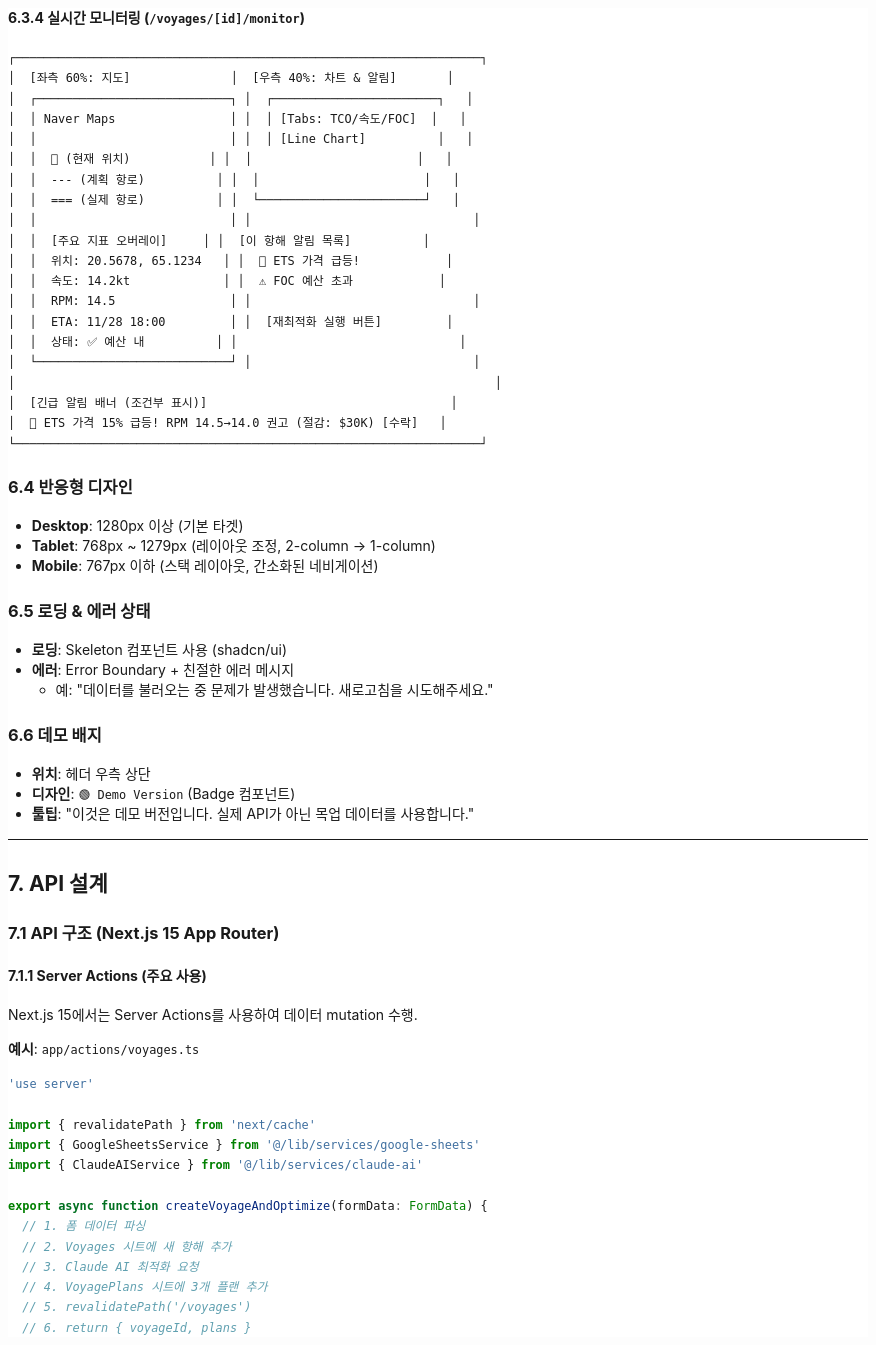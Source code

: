 #### 6.3.4 실시간 모니터링 (`/voyages/[id]/monitor`)
```
┌─────────────────────────────────────────────────────────────────┐
│  [좌측 60%: 지도]              │  [우측 40%: 차트 & 알림]       │
│  ┌───────────────────────────┐ │  ┌───────────────────────┐   │
│  │ Naver Maps                │ │  │ [Tabs: TCO/속도/FOC]  │   │
│  │                           │ │  │ [Line Chart]          │   │
│  │  🚢 (현재 위치)           │ │  │                       │   │
│  │  --- (계획 항로)          │ │  │                       │   │
│  │  === (실제 항로)          │ │  └───────────────────────┘   │
│  │                           │ │                               │
│  │  [주요 지표 오버레이]     │ │  [이 항해 알림 목록]          │
│  │  위치: 20.5678, 65.1234   │ │  🔴 ETS 가격 급등!            │
│  │  속도: 14.2kt             │ │  ⚠️ FOC 예산 초과            │
│  │  RPM: 14.5                │ │                               │
│  │  ETA: 11/28 18:00         │ │  [재최적화 실행 버튼]         │
│  │  상태: ✅ 예산 내          │ │                               │
│  └───────────────────────────┘ │                               │
│                                                                   │
│  [긴급 알림 배너 (조건부 표시)]                                  │
│  🔴 ETS 가격 15% 급등! RPM 14.5→14.0 권고 (절감: $30K) [수락]   │
└─────────────────────────────────────────────────────────────────┘
```

### 6.4 반응형 디자인
- **Desktop**: 1280px 이상 (기본 타겟)
- **Tablet**: 768px ~ 1279px (레이아웃 조정, 2-column → 1-column)
- **Mobile**: 767px 이하 (스택 레이아웃, 간소화된 네비게이션)

### 6.5 로딩 & 에러 상태
- **로딩**: Skeleton 컴포넌트 사용 (shadcn/ui)
- **에러**: Error Boundary + 친절한 에러 메시지
  - 예: "데이터를 불러오는 중 문제가 발생했습니다. 새로고침을 시도해주세요."

### 6.6 데모 배지
- **위치**: 헤더 우측 상단
- **디자인**: `🟢 Demo Version` (Badge 컴포넌트)
- **툴팁**: "이것은 데모 버전입니다. 실제 API가 아닌 목업 데이터를 사용합니다."

---

## 7. API 설계

### 7.1 API 구조 (Next.js 15 App Router)

#### 7.1.1 Server Actions (주요 사용)
Next.js 15에서는 Server Actions를 사용하여 데이터 mutation 수행.

**예시**: `app/actions/voyages.ts`
```typescript
'use server'

import { revalidatePath } from 'next/cache'
import { GoogleSheetsService } from '@/lib/services/google-sheets'
import { ClaudeAIService } from '@/lib/services/claude-ai'

export async function createVoyageAndOptimize(formData: FormData) {
  // 1. 폼 데이터 파싱
  // 2. Voyages 시트에 새 항해 추가
  // 3. Claude AI 최적화 요청
  // 4. VoyagePlans 시트에 3개 플랜 추가
  // 5. revalidatePath('/voyages')
  // 6. return { voyageId, plans }
```